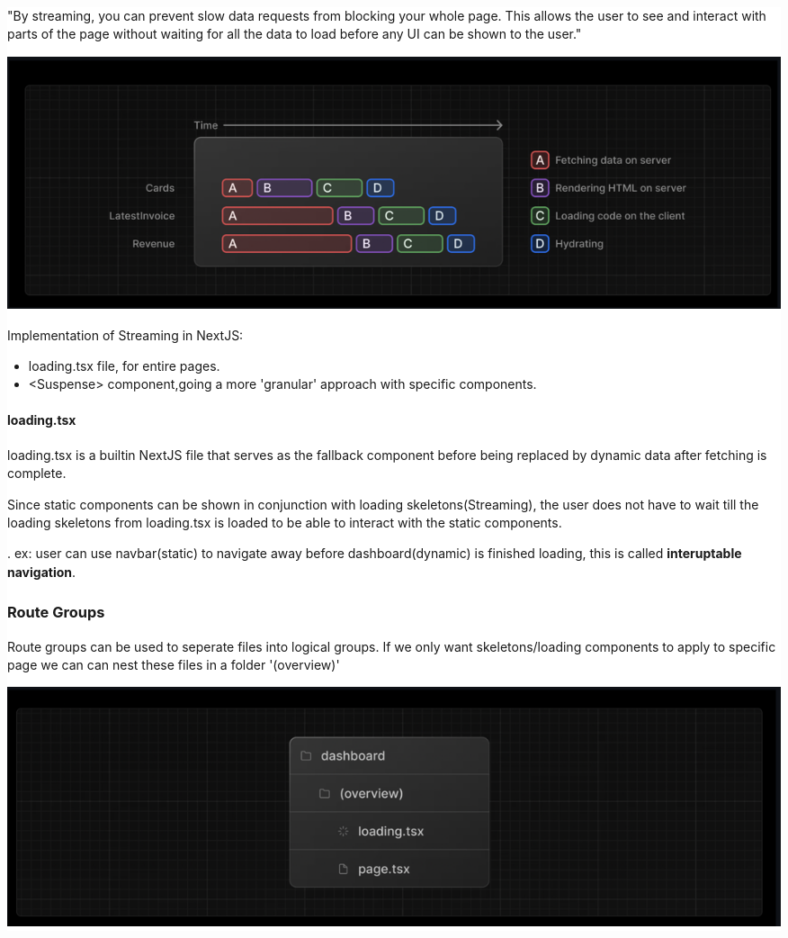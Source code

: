 "By streaming, you can prevent slow data requests from blocking your whole page. This allows the user to see and interact with parts of the page without waiting for all the data to load before any UI can be shown to the user."

![alt text](image-2.png)

Implementation of Streaming in NextJS:
- loading.tsx file, for entire pages.
- \<Suspense> component,going a more 'granular' approach with specific components.

#### loading.tsx
loading.tsx is a builtin NextJS file that serves as the fallback component before being replaced by dynamic data after fetching is complete.

Since static components can be shown in conjunction with loading skeletons(Streaming), the user does not have to wait till the loading skeletons from loading.tsx is loaded to be able to interact with the static components.

. ex: user can use navbar(static) to navigate away before dashboard(dynamic) is finished loading, this is called __interuptable navigation__.

### Route Groups
Route groups can be used to seperate files into logical groups.  If we only want skeletons/loading components to apply to specific page we can can nest these files in a folder '(overview)'

![alt text](image-3.png)

